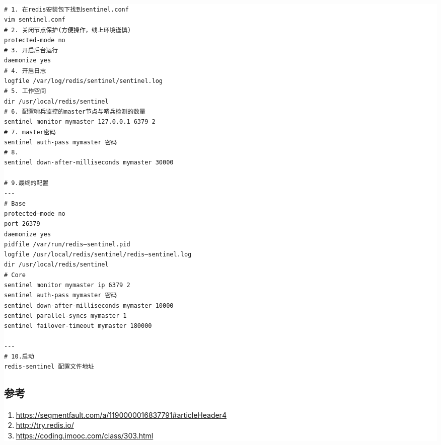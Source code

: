 ```
# 1. 在redis安装包下找到sentinel.conf
vim sentinel.conf
# 2. 关闭节点保护(方便操作，线上环境谨慎)
protected-mode no
# 3. 开启后台运行
daemonize yes
# 4. 开启日志
logfile /var/log/redis/sentinel/sentinel.log
# 5. 工作空间
dir /usr/local/redis/sentinel
# 6. 配置哨兵监控的master节点与哨兵检测的数量
sentinel monitor mymaster 127.0.0.1 6379 2
# 7. master密码
sentinel auth-pass mymaster 密码
# 8. 
sentinel down-after-milliseconds mymaster 30000

# 9.最终的配置
---
# Base
protected—mode no
port 26379
daemonize yes
pidfile /var/run/redis—sentinel.pid
logfile /usr/local/redis/sentinel/redis—sentinel.log
dir /usr/local/redis/sentinel
# Core
sentinel monitor mymaster ip 6379 2
sentinel auth-pass mymaster 密码
sentinel down-after-milliseconds mymaster 10000
sentinel parallel-syncs mymaster 1
sentinel failover-timeout mymaster 180000

---
# 10.启动
redis-sentinel 配置文件地址

```


## 参考
1. https://segmentfault.com/a/1190000016837791#articleHeader4
2. http://try.redis.io/
3. https://coding.imooc.com/class/303.html
